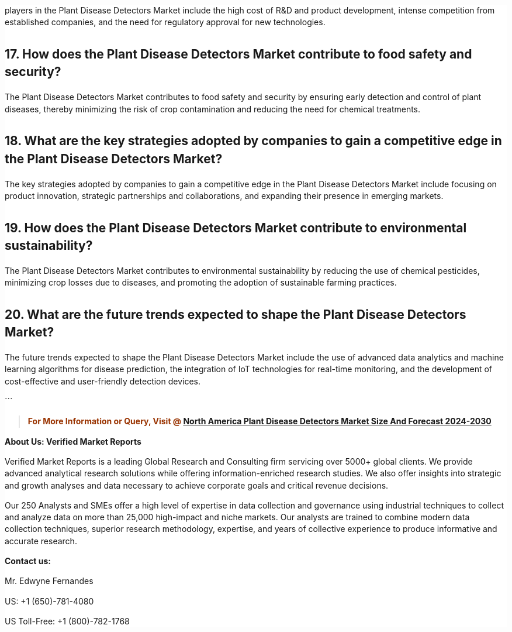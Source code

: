 players in the Plant Disease Detectors Market include the high cost of R&D and product development, intense competition from established companies, and the need for regulatory approval for new technologies.</p><h2>17. How does the Plant Disease Detectors Market contribute to food safety and security?</div><div></h2><p>The Plant Disease Detectors Market contributes to food safety and security by ensuring early detection and control of plant diseases, thereby minimizing the risk of crop contamination and reducing the need for chemical treatments.</p><h2>18. What are the key strategies adopted by companies to gain a competitive edge in the Plant Disease Detectors Market?</div><div></h2><p>The key strategies adopted by companies to gain a competitive edge in the Plant Disease Detectors Market include focusing on product innovation, strategic partnerships and collaborations, and expanding their presence in emerging markets.</p><h2>19. How does the Plant Disease Detectors Market contribute to environmental sustainability?</div><div></h2><p>The Plant Disease Detectors Market contributes to environmental sustainability by reducing the use of chemical pesticides, minimizing crop losses due to diseases, and promoting the adoption of sustainable farming practices.</p><h2>20. What are the future trends expected to shape the Plant Disease Detectors Market?</div><div></h2><p>The future trends expected to shape the Plant Disease Detectors Market include the use of advanced data analytics and machine learning algorithms for disease prediction, the integration of IoT technologies for real-time monitoring, and the development of cost-effective and user-friendly detection devices.</p></body></html>```</p><blockquote><p><span style="color: #993300;"><strong>For More Information or Query, Visit @ <a href="https://www.verifiedmarketreports.com/product/plant-disease-detectors-market/">North America Plant Disease Detectors Market Size And Forecast 2024-2030</a></strong></span></p></blockquote><p><strong>About Us: Verified Market Reports</strong></p><p>Verified Market Reports is a leading Global Research and Consulting firm servicing over 5000+ global clients. We provide advanced analytical research solutions while offering information-enriched research studies. We also offer insights into strategic and growth analyses and data necessary to achieve corporate goals and critical revenue decisions.</p><p>Our 250 Analysts and SMEs offer a high level of expertise in data collection and governance using industrial techniques to collect and analyze data on more than 25,000 high-impact and niche markets. Our analysts are trained to combine modern data collection techniques, superior research methodology, expertise, and years of collective experience to produce informative and accurate research.</p><p><strong>Contact us:</strong></p><p>Mr. Edwyne Fernandes</p><p>US: +1 (650)-781-4080</p><p>US Toll-Free: +1 (800)-782-1768</p>
